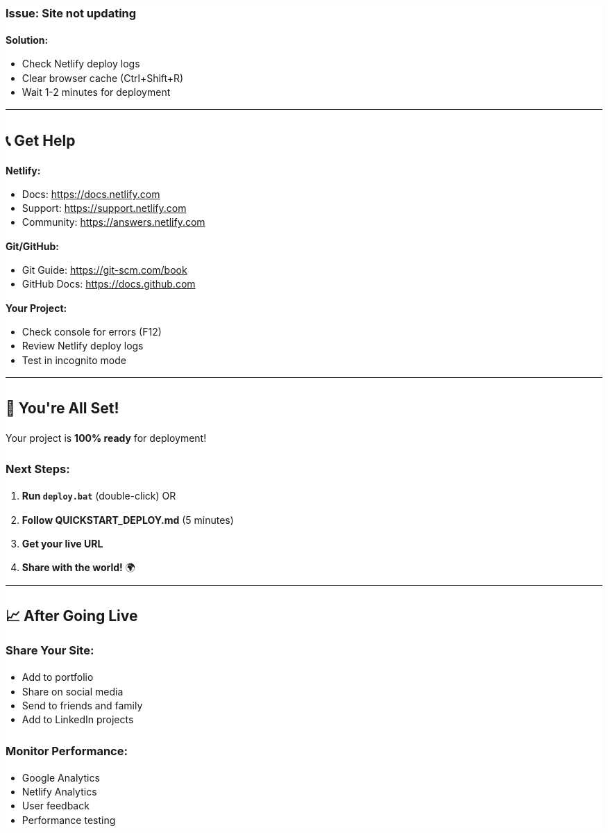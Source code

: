 ### Issue: Site not updating
**Solution:**
- Check Netlify deploy logs
- Clear browser cache (Ctrl+Shift+R)
- Wait 1-2 minutes for deployment

---

## 📞 Get Help

**Netlify:**
- Docs: https://docs.netlify.com
- Support: https://support.netlify.com
- Community: https://answers.netlify.com

**Git/GitHub:**
- Git Guide: https://git-scm.com/book
- GitHub Docs: https://docs.github.com

**Your Project:**
- Check console for errors (F12)
- Review Netlify deploy logs
- Test in incognito mode

---

## 🎉 You're All Set!

Your project is **100% ready** for deployment!

### Next Steps:

1. **Run `deploy.bat`** (double-click)
   OR
2. **Follow QUICKSTART_DEPLOY.md** (5 minutes)

3. **Get your live URL**

4. **Share with the world!** 🌍

---

## 📈 After Going Live

### Share Your Site:
- Add to portfolio
- Share on social media
- Send to friends and family
- Add to LinkedIn projects

### Monitor Performance:
- Google Analytics
- Netlify Analytics
- User feedback
- Performance testing
